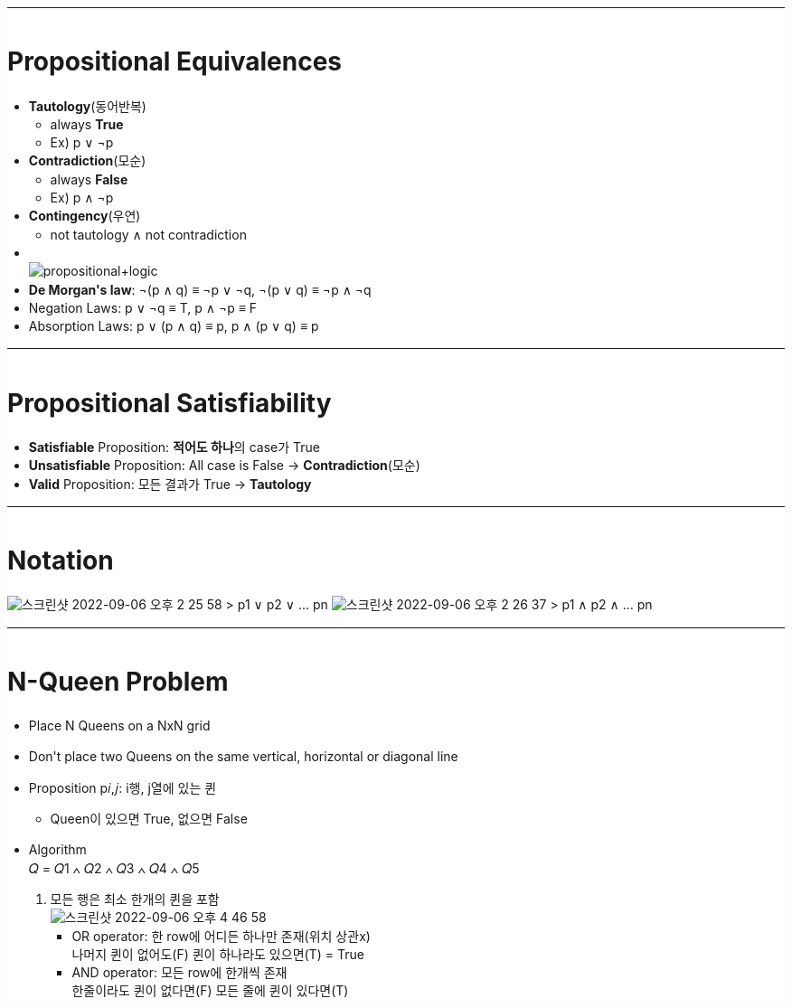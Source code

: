 ------------

# Propositional Equivalences
* **Tautology**(동어반복)
  * always **True**
  * Ex) p ∨ ¬p
* **Contradiction**(모순)
  * always **False**
  * Ex) p ∧ ¬p
* **Contingency**(우연)
  * not tautology ∧ not contradiction
* <br/>![propositional+logic](https://user-images.githubusercontent.com/63464299/183473997-f5504f2a-f873-4377-bd89-c77699ad6086.jpg)
* **De Morgan's law**: ¬(p ∧ q) ≡ ¬p ∨ ¬q, ¬(p ∨ q) ≡ ¬p ∧ ¬q
* Negation Laws: p ∨ ¬q ≡ T, p ∧ ¬p ≡ F
* Absorption Laws: p ∨ (p ∧ q) ≡ p, p ∧ (p ∨ q) ≡ p
 
------------ 
 
# Propositional Satisfiability
* **Satisfiable** Proposition: **적어도 하나**의 case가 True
* **Unsatisfiable** Proposition: All case is False -> **Contradiction**(모순)
* **Valid** Proposition: 모든 결과가 True -> **Tautology**
  
------------  
  
# Notation
<img width="87" alt="스크린샷 2022-09-06 오후 2 25 58" src="https://user-images.githubusercontent.com/63464299/188553792-eaf4034b-9e63-4abb-86b7-493a6feaf3ab.png">
> p1 ∨ p2 ∨ ... pn

<img width="89" alt="스크린샷 2022-09-06 오후 2 26 37" src="https://user-images.githubusercontent.com/63464299/188553991-05f62f35-babb-4e98-bb68-d5d78858c4d6.png">
> p1 ∧ p2 ∧ ... pn

------------

# N-Queen Problem

* Place N Queens on a NxN grid
* Don't place two Queens on the same vertical, horizontal or diagonal line
* Proposition p𝑖,𝑗: i행, j열에 있는 퀸
  * Queen이 있으면 True, 없으면 False

* Algorithm<br/>
 𝑄 = 𝑄1 ∧ 𝑄2 ∧ 𝑄3 ∧ 𝑄4 ∧ 𝑄5
    1. 모든 행은 최소 한개의 퀸을 포함<br/>
        <img width="170" alt="스크린샷 2022-09-06 오후 4 46 58" src="https://user-images.githubusercontent.com/63464299/188577388-4e89747d-c218-40f1-a99c-76de21640bf6.png">
        * OR operator: 한 row에 어디든 하나만 존재(위치 상관x)<br/>
          나머지 퀸이 없어도(F) 퀸이 하나라도 있으면(T) = True
        * AND operator: 모든 row에 한개씩 존재<br/>
          한줄이라도 퀸이 없다면(F) 모든 줄에 퀸이 있다면(T)
        